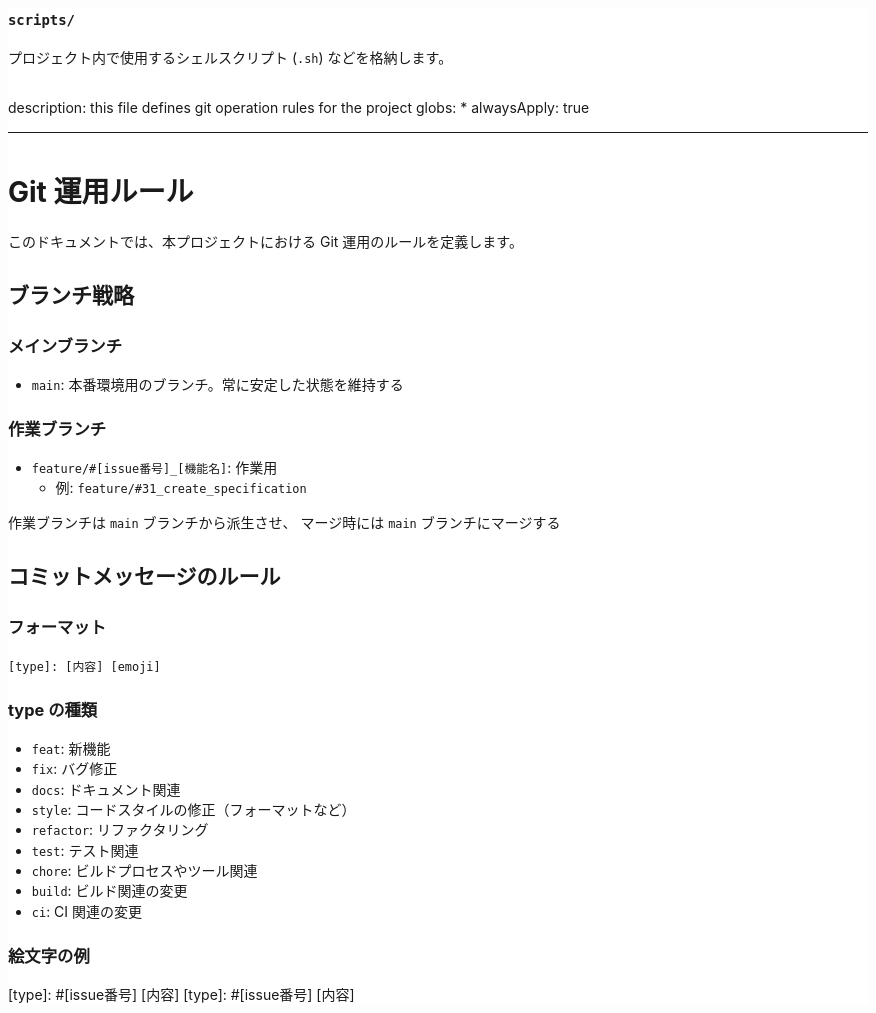 ### `scripts/`

プロジェクト内で使用するシェルスクリプト (`.sh`) などを格納します。
</file>

## <file path=".cursor/rules/general_git_rules.mdc">

description: this file defines git operation rules for the project
globs: \*
alwaysApply: true

---

# Git 運用ルール

このドキュメントでは、本プロジェクトにおける Git 運用のルールを定義します。

## ブランチ戦略

### メインブランチ

- `main`: 本番環境用のブランチ。常に安定した状態を維持する

### 作業ブランチ

- `feature/#[issue番号]_[機能名]`: 作業用
  - 例: `feature/#31_create_specification`

作業ブランチは `main` ブランチから派生させ、 マージ時には `main` ブランチにマージする

## コミットメッセージのルール

### フォーマット

```txt
[type]: [内容] [emoji]
```

### type の種類

- `feat`: 新機能
- `fix`: バグ修正
- `docs`: ドキュメント関連
- `style`: コードスタイルの修正（フォーマットなど）
- `refactor`: リファクタリング
- `test`: テスト関連
- `chore`: ビルドプロセスやツール関連
- `build`: ビルド関連の変更
- `ci`: CI 関連の変更

### 絵文字の例


[type]: #[issue番号] [内容]
[type]: #[issue番号] [内容]